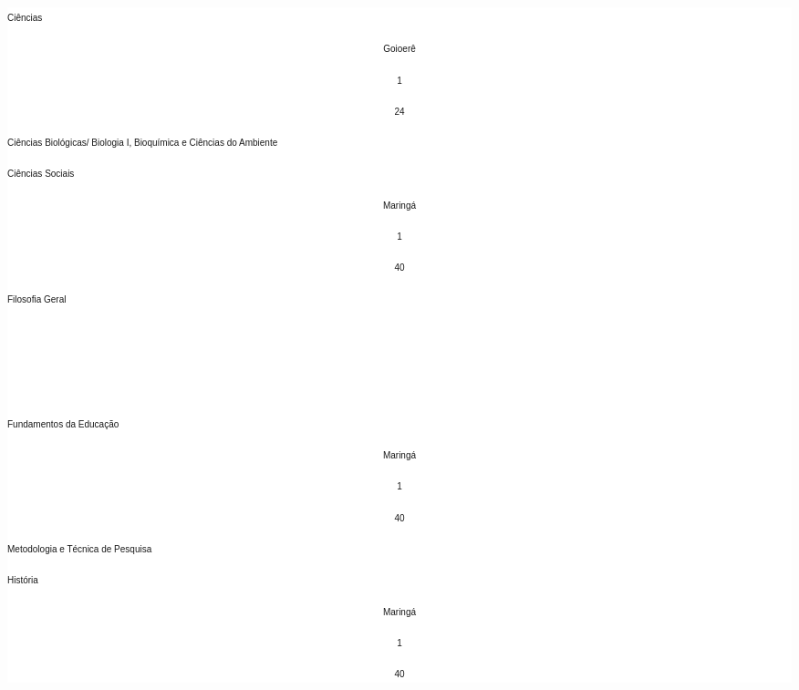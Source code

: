 <TR><TD WIDTH="31%" VALIGN="BOTTOM" HEIGHT=16>
<FONT FACE="Arial" SIZE=1><P>Ci&ecirc;ncias</FONT></TD>
<TD WIDTH="16%" VALIGN="TOP" HEIGHT=16>
<FONT FACE="Arial" SIZE=1><P ALIGN="CENTER">Goioer&ecirc;</FONT></TD>
<TD WIDTH="11%" VALIGN="BOTTOM" HEIGHT=16>
<FONT FACE="Arial" SIZE=1><P ALIGN="CENTER">1</FONT></TD>
<TD WIDTH="6%" VALIGN="BOTTOM" HEIGHT=16>
<FONT FACE="Arial" SIZE=1><P ALIGN="CENTER">24</FONT></TD>
<TD WIDTH="36%" VALIGN="BOTTOM" HEIGHT=16>
<FONT FACE="Arial" SIZE=1><P ALIGN="JUSTIFY">Ci&ecirc;ncias Biol&oacute;gicas/ Biologia I, Bioqu&iacute;mica e Ci&ecirc;ncias do Ambiente</FONT></TD>
</TR>
<TR><TD WIDTH="31%" VALIGN="TOP" HEIGHT=16><P></P></TD>
<TD WIDTH="16%" VALIGN="TOP" HEIGHT=16><P></P></TD>
<TD WIDTH="11%" VALIGN="TOP" HEIGHT=16><P></P></TD>
<TD WIDTH="6%" VALIGN="TOP" HEIGHT=16><P></P></TD>
<TD WIDTH="36%" VALIGN="TOP" HEIGHT=16><P></P></TD>
</TR>
<TR><TD WIDTH="31%" VALIGN="BOTTOM" HEIGHT=16>
<FONT FACE="Arial" SIZE=1><P>Ci&ecirc;ncias Sociais</FONT></TD>
<TD WIDTH="16%" VALIGN="TOP" HEIGHT=16>
<FONT FACE="Arial" SIZE=1><P ALIGN="CENTER">Maring&aacute;</FONT></TD>
<TD WIDTH="11%" VALIGN="BOTTOM" HEIGHT=16>
<FONT FACE="Arial" SIZE=1><P ALIGN="CENTER">1</FONT></TD>
<TD WIDTH="6%" VALIGN="BOTTOM" HEIGHT=16>
<FONT FACE="Arial" SIZE=1><P ALIGN="CENTER">40</FONT></TD>
<TD WIDTH="36%" VALIGN="BOTTOM" HEIGHT=16>
<FONT FACE="Arial" SIZE=1><P ALIGN="JUSTIFY">Filosofia Geral</FONT></TD>
</TR>
<TR><TD WIDTH="31%" VALIGN="BOTTOM" HEIGHT=16><P></P></TD>
<TD WIDTH="16%" VALIGN="TOP" HEIGHT=16><P></P></TD>
<TD WIDTH="11%" VALIGN="BOTTOM" HEIGHT=16>
<FONT FACE="Arial" SIZE=1><P ALIGN="CENTER">&nbsp;</FONT></TD>
<TD WIDTH="6%" VALIGN="BOTTOM" HEIGHT=16>
<FONT FACE="Arial" SIZE=1><P ALIGN="CENTER">&nbsp;</FONT></TD>
<TD WIDTH="36%" VALIGN="BOTTOM" HEIGHT=16>
<FONT FACE="Arial" SIZE=1><P ALIGN="JUSTIFY">&nbsp;</FONT></TD>
</TR>
<TR><TD WIDTH="31%" VALIGN="BOTTOM" HEIGHT=16>
<FONT FACE="Arial" SIZE=1><P>Fundamentos da Educa&ccedil;&atilde;o</FONT></TD>
<TD WIDTH="16%" VALIGN="TOP" HEIGHT=16>
<FONT FACE="Arial" SIZE=1><P ALIGN="CENTER">Maring&aacute;</FONT></TD>
<TD WIDTH="11%" VALIGN="BOTTOM" HEIGHT=16>
<FONT FACE="Arial" SIZE=1><P ALIGN="CENTER">1</FONT></TD>
<TD WIDTH="6%" VALIGN="BOTTOM" HEIGHT=16>
<FONT FACE="Arial" SIZE=1><P ALIGN="CENTER">40</FONT></TD>
<TD WIDTH="36%" VALIGN="BOTTOM" HEIGHT=16>
<FONT FACE="Arial" SIZE=1><P ALIGN="JUSTIFY">Metodologia e T&eacute;cnica de Pesquisa</FONT></TD>
</TR>
<TR><TD WIDTH="31%" VALIGN="BOTTOM" HEIGHT=16><P></P></TD>
<TD WIDTH="16%" VALIGN="TOP" HEIGHT=16><P></P></TD>
<TD WIDTH="11%" VALIGN="BOTTOM" HEIGHT=16><P></P></TD>
<TD WIDTH="6%" VALIGN="BOTTOM" HEIGHT=16><P></P></TD>
<TD WIDTH="36%" VALIGN="BOTTOM" HEIGHT=16><P></P></TD>
</TR>
<TR><TD WIDTH="31%" VALIGN="BOTTOM" HEIGHT=16>
<FONT FACE="Arial" SIZE=1><P>Hist&oacute;ria</FONT></TD>
<TD WIDTH="16%" VALIGN="TOP" HEIGHT=16>
<FONT FACE="Arial" SIZE=1><P ALIGN="CENTER">Maring&aacute;</FONT></TD>
<TD WIDTH="11%" VALIGN="BOTTOM" HEIGHT=16>
<FONT FACE="Arial" SIZE=1><P ALIGN="CENTER">1</FONT></TD>
<TD WIDTH="6%" VALIGN="BOTTOM" HEIGHT=16>
<FONT FACE="Arial" SIZE=1><P ALIGN="CENTER">40</FONT></TD>
<TD WIDTH="36%" VALIGN="BOTTOM" HEIGHT=16>